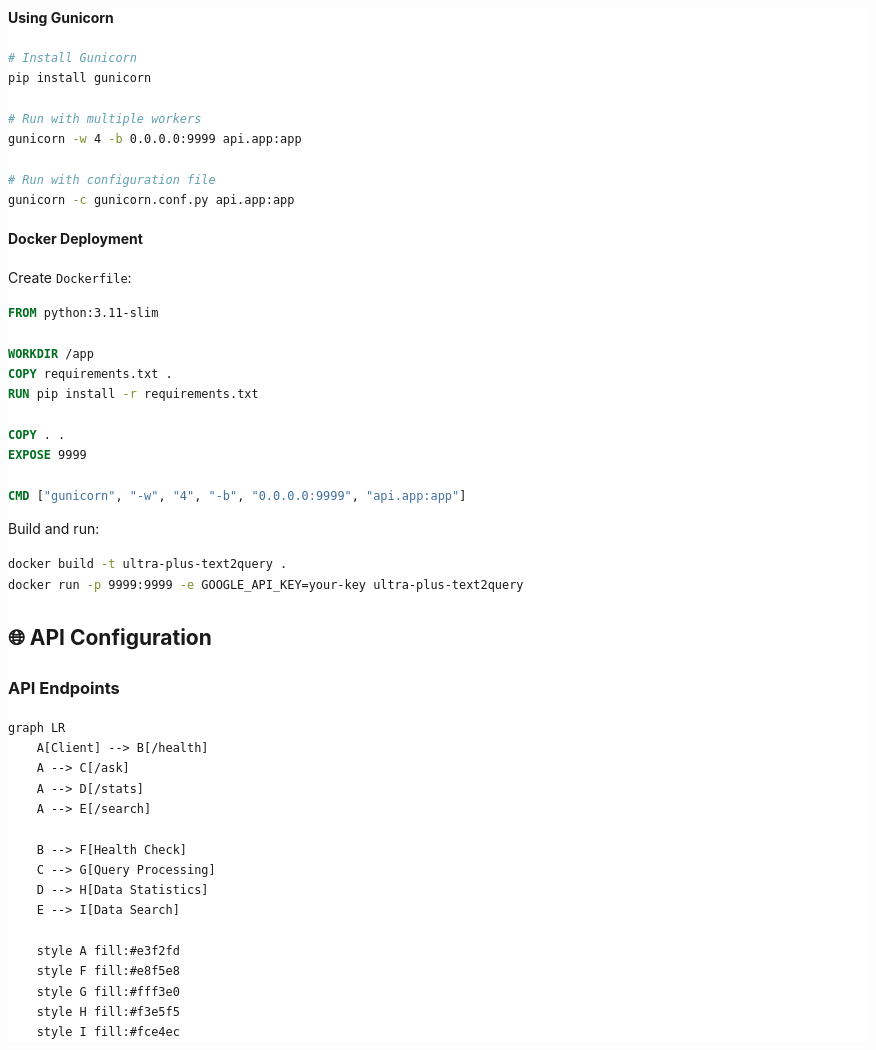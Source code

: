 #### Using Gunicorn

```bash
# Install Gunicorn
pip install gunicorn

# Run with multiple workers
gunicorn -w 4 -b 0.0.0.0:9999 api.app:app

# Run with configuration file
gunicorn -c gunicorn.conf.py api.app:app
```

#### Docker Deployment

Create `Dockerfile`:
```dockerfile
FROM python:3.11-slim

WORKDIR /app
COPY requirements.txt .
RUN pip install -r requirements.txt

COPY . .
EXPOSE 9999

CMD ["gunicorn", "-w", "4", "-b", "0.0.0.0:9999", "api.app:app"]
```

Build and run:
```bash
docker build -t ultra-plus-text2query .
docker run -p 9999:9999 -e GOOGLE_API_KEY=your-key ultra-plus-text2query
```

## 🌐 API Configuration

### API Endpoints

```mermaid
graph LR
    A[Client] --> B[/health]
    A --> C[/ask]
    A --> D[/stats]
    A --> E[/search]
    
    B --> F[Health Check]
    C --> G[Query Processing]
    D --> H[Data Statistics]
    E --> I[Data Search]
    
    style A fill:#e3f2fd
    style F fill:#e8f5e8
    style G fill:#fff3e0
    style H fill:#f3e5f5
    style I fill:#fce4ec
```
